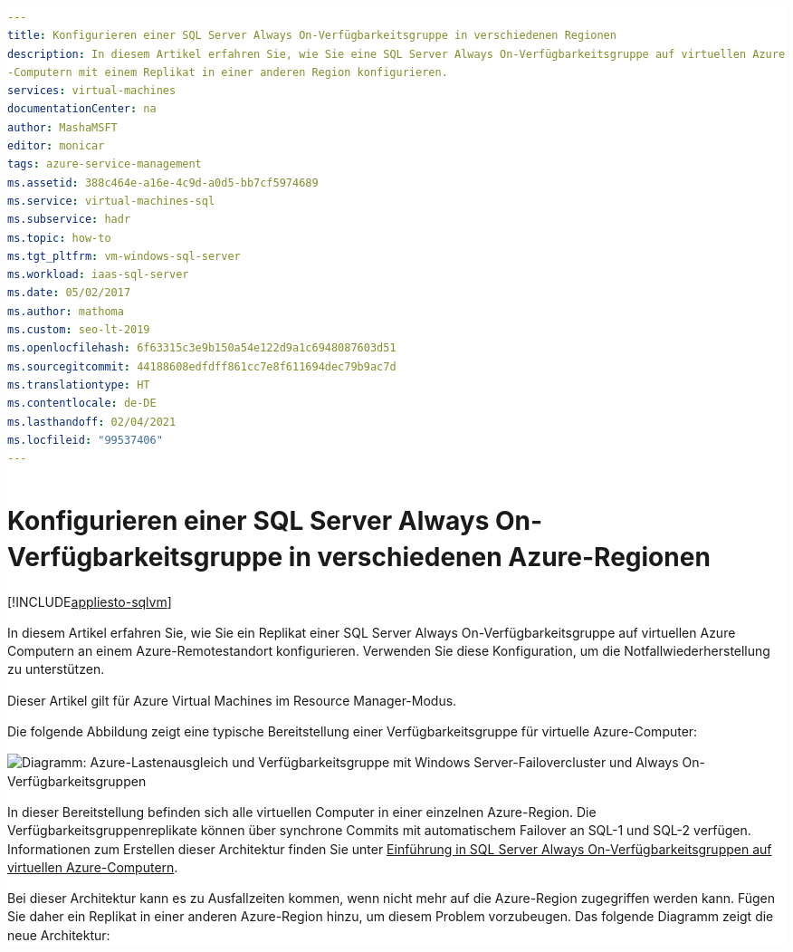 ```yaml
---
title: Konfigurieren einer SQL Server Always On-Verfügbarkeitsgruppe in verschiedenen Regionen
description: In diesem Artikel erfahren Sie, wie Sie eine SQL Server Always On-Verfügbarkeitsgruppe auf virtuellen Azure-Computern mit einem Replikat in einer anderen Region konfigurieren.
services: virtual-machines
documentationCenter: na
author: MashaMSFT
editor: monicar
tags: azure-service-management
ms.assetid: 388c464e-a16e-4c9d-a0d5-bb7cf5974689
ms.service: virtual-machines-sql
ms.subservice: hadr
ms.topic: how-to
ms.tgt_pltfrm: vm-windows-sql-server
ms.workload: iaas-sql-server
ms.date: 05/02/2017
ms.author: mathoma
ms.custom: seo-lt-2019
ms.openlocfilehash: 6f63315c3e9b150a54e122d9a1c6948087603d51
ms.sourcegitcommit: 44188608edfdff861cc7e8f611694dec79b9ac7d
ms.translationtype: HT
ms.contentlocale: de-DE
ms.lasthandoff: 02/04/2021
ms.locfileid: "99537406"
---
```

# <a name="configure-a-sql-server-always-on-availability-group-across-different-azure-regions"></a>Konfigurieren einer SQL Server Always On-Verfügbarkeitsgruppe in verschiedenen Azure-Regionen

[!INCLUDE[appliesto-sqlvm](../../includes/appliesto-sqlvm.md)]

In diesem Artikel erfahren Sie, wie Sie ein Replikat einer SQL Server Always On-Verfügbarkeitsgruppe auf virtuellen Azure Computern an einem Azure-Remotestandort konfigurieren. Verwenden Sie diese Konfiguration, um die Notfallwiederherstellung zu unterstützen.

Dieser Artikel gilt für Azure Virtual Machines im Resource Manager-Modus.

Die folgende Abbildung zeigt eine typische Bereitstellung einer Verfügbarkeitsgruppe für virtuelle Azure-Computer:

   ![Diagramm: Azure-Lastenausgleich und Verfügbarkeitsgruppe mit Windows Server-Failovercluster und Always On-Verfügbarkeitsgruppen](./media/availability-group-manually-configure-multiple-regions/00-availability-group-basic.png)

In dieser Bereitstellung befinden sich alle virtuellen Computer in einer einzelnen Azure-Region. Die Verfügbarkeitsgruppenreplikate können über synchrone Commits mit automatischem Failover an SQL-1 und SQL-2 verfügen. Informationen zum Erstellen dieser Architektur finden Sie unter [Einführung in SQL Server Always On-Verfügbarkeitsgruppen auf virtuellen Azure-Computern](availability-group-overview.md).

Bei dieser Architektur kann es zu Ausfallzeiten kommen, wenn nicht mehr auf die Azure-Region zugegriffen werden kann. Fügen Sie daher ein Replikat in einer anderen Azure-Region hinzu, um diesem Problem vorzubeugen. Das folgende Diagramm zeigt die neue Architektur:
